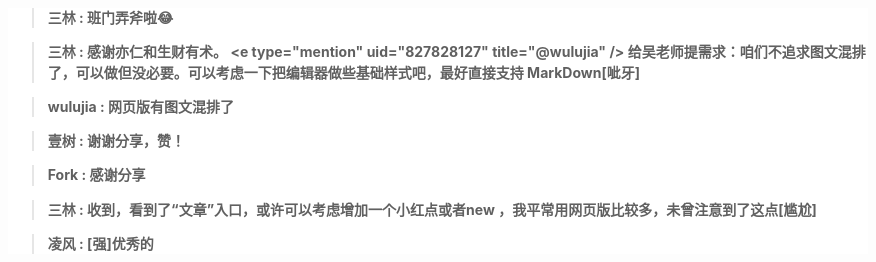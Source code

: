 <blockquote >
<span> <strong>三林 : 班门弄斧啦😂 </strong></span>
</blockquote>

<blockquote >
<span> <strong>三林 : 感谢亦仁和生财有术。 &lt;e type=&#34;mention&#34; uid=&#34;827828127&#34; title=&#34;@wulujia&#34; /&gt; 给吴老师提需求：咱们不追求图文混排了，可以做但没必要。可以考虑一下把编辑器做些基础样式吧，最好直接支持 MarkDown[呲牙] </strong></span>
</blockquote>

<blockquote >
<span> <strong>wulujia : 网页版有图文混排了 </strong></span>
</blockquote>

<blockquote >
<span> <strong>壹树 : 谢谢分享，赞！ </strong></span>
</blockquote>

<blockquote >
<span> <strong>Fork : 感谢分享 </strong></span>
</blockquote>

<blockquote >
<span> <strong>三林 : 收到，看到了“文章”入口，或许可以考虑增加一个小红点或者new ，我平常用网页版比较多，未曾注意到了这点[尴尬] </strong></span>
</blockquote>

<blockquote >
<span> <strong>凌风 : [强]优秀的 </strong></span>
</blockquote>

</div>
</div>